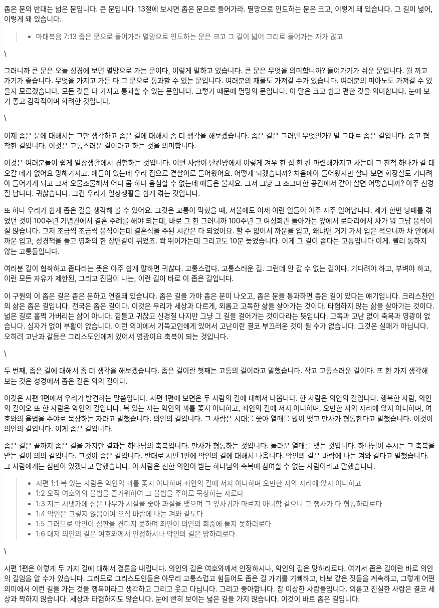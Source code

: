 좁은 문의 반대는 넓은 문입니다. 큰 문입니다. 13절에 보시면 좁은 문으로 들어가라. 멸망으로 인도하는 문은 크고, 이렇게 돼 있습니다. 그 길이 넓어, 이렇게 돼 있습니다.&#x20;

> * 마태복음 7:13 좁은 문으로 들어가라 멸망으로 인도하는 문은 크고 그 길이 넓어 그리로 들어가는 자가 많고

\


그러니까 큰 문은 오늘 성경에 보면 멸망으로 가는 문이다, 이렇게 말하고 있습니다. 큰 문은 무엇을 의미합니까? 들어가기가 쉬운 문입니다. 뭘 끼고 가기가 좋습니다. 무엇을 가지고 가든 다 그 문으로 통과할 수 있는 문입니다. 여러분의 재물도 가져갈 수가 있습니다. 여러분의 피아노도 가져갈 수 있을지 모르겠습니다. 모든 것을 다 가지고 통과할 수 있는 문입니다. 그렇기 때문에 멸망의 문입니다. 이 말은 크고 쉽고 편한 것을 의미합니다. 눈에 보기 좋고 감각적이며 화려한 것입니다.

\


이제 좁은 문에 대해서는 그만 생각하고 좁은 길에 대해서 좀 더 생각을 해보겠습니다. 좁은 길은 그러면 무엇인가? 말 그대로 좁은 길입니다. 좁고 협착한 길입니다. 이것은 고통스러운 길이라고 하는 것을 의미합니다.

이것은 여러분들이 쉽게 일상생활에서 경험하는 것입니다. 어떤 사람이 단칸방에서 이렇게 겨우 한 집 한 칸 마련해가지고 사는데 그 친척 하나가 갈 데 오갈 데가 없어요 망해가지고. 애들이 있는데 우리 집으로 곁살이로 들어왔어요. 어떻게 되겠습니까? 처음에야 들어왔지만 살다 보면 화장실도 기다려야 들어가게 되고 그저 오물조물해서 어디 몸 하나 움심할 수 없는데 애들은 울지요. 그저 그냥 그 조그마한 공간에서 같이 살면 어떻습니까? 아주 신경질 납니다. 귀찮습니다. 그건 우리가 일상생활을 쉽게 겪는 것입니다.

또 하나 우리가 쉽게 좁은 길을 생각해 볼 수 있어요. 그것은 교통이 막혔을 때, 서울에도 이제 이런 일들이 아주 자주 일어납니다. 제가 한번 낭패를 겪었던 것이 100주년 기념관에서 결혼 주례를 해야 되는데, 바로 그 한 그러니까 100주년 그 여성회관 돌아가는 앞에서 로타리에서 차가 뭐 그냥 움직이질 않습니다. 그저 조금씩 조금씩 움직이는데 결혼식을 주된 시간은 다 되었어요. 할 수 없어서 까운을 입고, 왜냐면 거기 가서 입은 적으니까 차 안에서 까운 입고, 성경책을 들고 영화의 한 장면같이 뛰었죠. 쫙 뛰어가는데 그리고도 10분 늦었습니다. 이게 그 길이 좁다는 고통입니다 이게. 빨리 통하지 않는 고통들입니다.

여러분 길이 협착하고 좁다라는 뜻은 아주 쉽게 말하면 귀찮다. 고통스럽다. 고통스러운 길. 그런데 안 갈 수 없는 길이다. 기다려야 하고, 부벼야 하고, 이런 모든 자유가 제한된, 그리고 진땀이 나는, 이런 길이 바로 이 좁은 길입니다.

이 구원의 이 좁은 길은 좁은 문하고 연결돼 있습니다. 좁은 길을 가야 좁은 문이 나오고, 좁은 문을 통과하면 좁은 길이 있다는 얘기입니다. 크리스찬인의 삶은 좁은 길입니다. 천국은 좁은 길이다. 이것은 우리가 세상과 다르게, 외롭고 고독한 삶을 살아가는 것이다. 타협하지 않는 삶을 살아가는 것이다. 넓은 길로 훌쩍 가버리는 삶이 아니다. 힘들고 귀찮고 신경질 나지만 그냥 그 길을 걸어가는 것이다라는 뜻입니다. 고독과 고난 없이 축복과 영광이 없습니다. 십자가 없이 부활이 없습니다. 이런 의미에서 기독교인에게 있어서 고난이란 결코 부끄러운 것이 될 수가 없습니다. 그것은 실패가 아닙니다. 오히려 고난과 갈등은 그리스도인에게 있어서 영광이요 축복이 되는 것입니다.

\


두 번째, 좁은 길에 대해서 좀 더 생각을 해보겠습니다. 좁은 길이란 첫째는 고통의 길이라고 말했습니다. 작고 고통스러운 길이다. 또 한 가지 생각해 보는 것은 성경에서 좁은 길은 의의 길이다.

이것은 시편 1편에서 우리가 발견하는 말씀입니다. 시편 1편에 보면은 두 사람의 길에 대해서 나옵니다. 한 사람은 의인의 길입니다. 행복한 사람, 의인의 길이오 또 한 사람은 악인의 길입니다. 복 있는 자는 악인의 꾀를 쫓지 아니하고, 죄인의 길에 서지 아니하며, 오만한 자의 자리에 앉지 아니하며, 여호와의 율법을 주야로 묵상하는 자라고 말했습니다. 의인의 길입니다. 그 사람은 시대를 쫓아 열매를 많이 맺고 만사가 형통한다고 말했습니다. 이것이 의인의 길입니다. 이게 좁은 길입니다.

좁은 길은 끝까지 좁은 길을 가지만 결과는 하나님의 축복입니다. 만사가 형통하는 것입니다. 놀라운 열매를 맺는 것입니다. 하나님이 주시는 그 축복을 받는 길이 의의 길입니다. 그것이 좁은 길입니다. 반대로 시편 1편에 악인의 길에 대해서 나옵니다. 악인의 길은 바람에 나는 겨와 같다고 말했습니다. 그 사람에게는 심판이 있겠다고 말했습니다. 이 사람은 선한 의인이 받는 하나님의 축복에 참여할 수 없는 사람이라고 말했습니다.

> * 시편 1:1 복 있는 사람은 악인의 꾀를 좇지 아니하며 죄인의 길에 서지 아니하며 오만한 자의 자리에 앉지 아니하고
> * 1:2 오직 여호와의 율법을 즐거워하여 그 율법을 주야로 묵상하는 자로다
> * 1:3 저는 시냇가에 심은 나무가 시절을 좇아 과실을 맺으며 그 잎사귀가 마르지 아니함 같으니 그 행사가 다 형통하리로다
> * 1:4 악인은 그렇지 않음이여 오직 바람에 나는 겨와 같도다
> * 1:5 그러므로 악인이 심판을 견디지 못하며 죄인이 의인의 회중에 들지 못하리로다
> * 1:6 대저 의인의 길은 여호와께서 인정하시나 악인의 길은 망하리로다

\


시편 1편은 이렇게 두 가지 길에 대해서 결론을 내립니다. 의인의 길은 여호와께서 인정하시나, 악인의 길은 망하리로다. 여기서 좁은 길이란 바로 의인의 길임을 알 수가 있습니다. 그러므로 그리스도인들은 아무리 고통스럽고 힘들어도 좁은 길 가기를 기뻐하고, 바보 같은 짓들을 계속하고, 그렇게 어떤 의미에서 이런 길을 가는 것을 행복이라고 생각하고 그리고 웃고 다닙니다. 그리고 좋아합니다. 참 이상한 사람들입니다. 의롭고 진실한 사람은 결코 세상과 짝하지 않습니다. 세상과 타협하지도 않습니다. 눈에 빤히 보이는 넓은 길을 가지 않습니다. 이것이 바로 좁은 길입니다.
